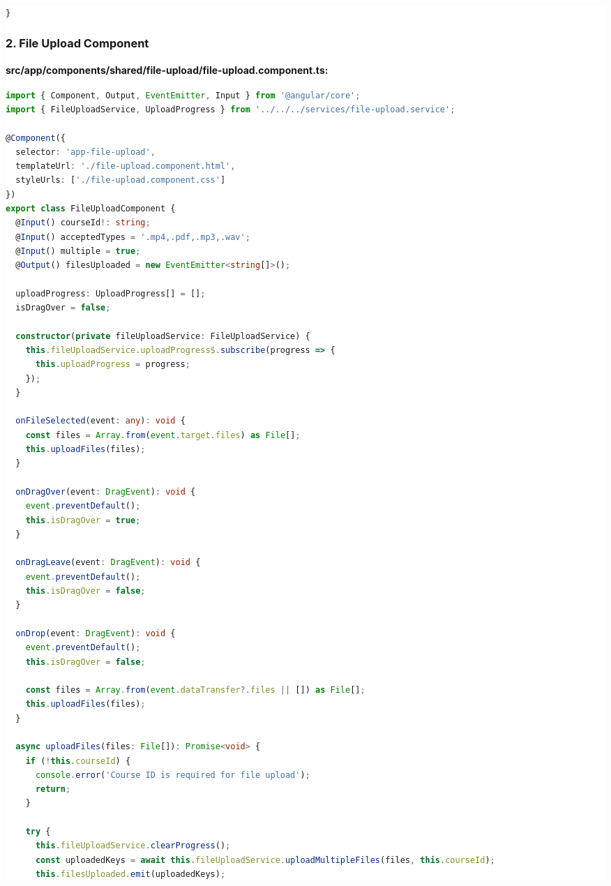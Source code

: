 ```typescript
}
```

### 2. File Upload Component

**src/app/components/shared/file-upload/file-upload.component.ts:**
```typescript
import { Component, Output, EventEmitter, Input } from '@angular/core';
import { FileUploadService, UploadProgress } from '../../../services/file-upload.service';

@Component({
  selector: 'app-file-upload',
  templateUrl: './file-upload.component.html',
  styleUrls: ['./file-upload.component.css']
})
export class FileUploadComponent {
  @Input() courseId!: string;
  @Input() acceptedTypes = '.mp4,.pdf,.mp3,.wav';
  @Input() multiple = true;
  @Output() filesUploaded = new EventEmitter<string[]>();
  
  uploadProgress: UploadProgress[] = [];
  isDragOver = false;

  constructor(private fileUploadService: FileUploadService) {
    this.fileUploadService.uploadProgress$.subscribe(progress => {
      this.uploadProgress = progress;
    });
  }

  onFileSelected(event: any): void {
    const files = Array.from(event.target.files) as File[];
    this.uploadFiles(files);
  }

  onDragOver(event: DragEvent): void {
    event.preventDefault();
    this.isDragOver = true;
  }

  onDragLeave(event: DragEvent): void {
    event.preventDefault();
    this.isDragOver = false;
  }

  onDrop(event: DragEvent): void {
    event.preventDefault();
    this.isDragOver = false;
    
    const files = Array.from(event.dataTransfer?.files || []) as File[];
    this.uploadFiles(files);
  }

  async uploadFiles(files: File[]): Promise<void> {
    if (!this.courseId) {
      console.error('Course ID is required for file upload');
      return;
    }

    try {
      this.fileUploadService.clearProgress();
      const uploadedKeys = await this.fileUploadService.uploadMultipleFiles(files, this.courseId);
      this.filesUploaded.emit(uploadedKeys);
```